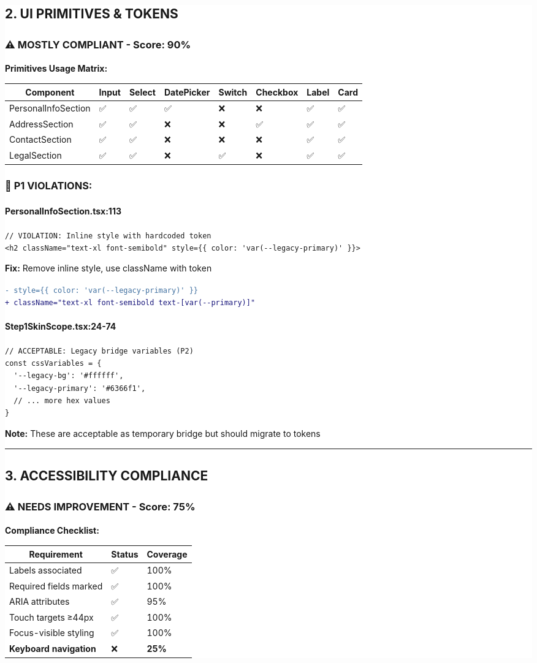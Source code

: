
## 2. UI PRIMITIVES & TOKENS

### ⚠️ **MOSTLY COMPLIANT - Score: 90%**

**Primitives Usage Matrix:**

| Component | Input | Select | DatePicker | Switch | Checkbox | Label | Card |
|-----------|-------|--------|------------|--------|----------|-------|------|
| PersonalInfoSection | ✅ | ✅ | ✅ | ❌ | ❌ | ✅ | ✅ |
| AddressSection | ✅ | ✅ | ❌ | ❌ | ✅ | ✅ | ✅ |
| ContactSection | ✅ | ✅ | ❌ | ❌ | ❌ | ✅ | ✅ |
| LegalSection | ✅ | ✅ | ❌ | ✅ | ❌ | ✅ | ✅ |

### 🔴 **P1 VIOLATIONS:**

#### **PersonalInfoSection.tsx:113**
```tsx
// VIOLATION: Inline style with hardcoded token
<h2 className="text-xl font-semibold" style={{ color: 'var(--legacy-primary)' }}>
```
**Fix:** Remove inline style, use className with token
```diff
- style={{ color: 'var(--legacy-primary)' }}
+ className="text-xl font-semibold text-[var(--primary)]"
```

#### **Step1SkinScope.tsx:24-74**
```tsx
// ACCEPTABLE: Legacy bridge variables (P2)
const cssVariables = {
  '--legacy-bg': '#ffffff',
  '--legacy-primary': '#6366f1',
  // ... more hex values
}
```
**Note:** These are acceptable as temporary bridge but should migrate to tokens

---

## 3. ACCESSIBILITY COMPLIANCE

### ⚠️ **NEEDS IMPROVEMENT - Score: 75%**

**Compliance Checklist:**

| Requirement | Status | Coverage |
|-------------|--------|----------|
| Labels associated | ✅ | 100% |
| Required fields marked | ✅ | 100% |
| ARIA attributes | ✅ | 95% |
| Touch targets ≥44px | ✅ | 100% |
| Focus-visible styling | ✅ | 100% |
| **Keyboard navigation** | ❌ | **25%** |
